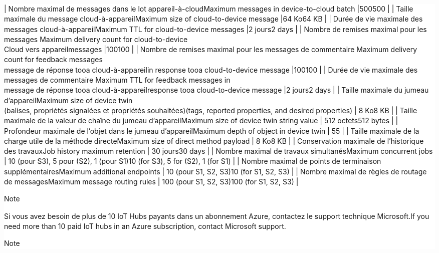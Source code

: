 | <span data-ttu-id="fe17c-135">Nombre maximal de messages dans le lot appareil-à-cloud</span><span class="sxs-lookup"><span data-stu-id="fe17c-135">Maximum messages in device-to-cloud batch</span></span> |<span data-ttu-id="fe17c-136">500</span><span class="sxs-lookup"><span data-stu-id="fe17c-136">500</span></span> |
| <span data-ttu-id="fe17c-137">Taille maximale du message cloud-à-appareil</span><span class="sxs-lookup"><span data-stu-id="fe17c-137">Maximum size of cloud-to-device message</span></span> |<span data-ttu-id="fe17c-138">64 Ko</span><span class="sxs-lookup"><span data-stu-id="fe17c-138">64 KB</span></span> |
| <span data-ttu-id="fe17c-139">Durée de vie maximale des messages cloud-à-appareil</span><span class="sxs-lookup"><span data-stu-id="fe17c-139">Maximum TTL for cloud-to-device messages</span></span> |<span data-ttu-id="fe17c-140">2 jours</span><span class="sxs-lookup"><span data-stu-id="fe17c-140">2 days</span></span> |
| <span data-ttu-id="fe17c-141">Nombre de remises maximal pour les messages </span><span class="sxs-lookup"><span data-stu-id="fe17c-141">Maximum delivery count for cloud-to-device</span></span> <br/> <span data-ttu-id="fe17c-142">Cloud vers appareil</span><span class="sxs-lookup"><span data-stu-id="fe17c-142">messages</span></span> |<span data-ttu-id="fe17c-143">100</span><span class="sxs-lookup"><span data-stu-id="fe17c-143">100</span></span> |
| <span data-ttu-id="fe17c-144">Nombre de remises maximal pour les messages de commentaire </span><span class="sxs-lookup"><span data-stu-id="fe17c-144">Maximum delivery count for feedback messages</span></span> <br/> <span data-ttu-id="fe17c-145">message de réponse tooa cloud-à-appareil</span><span class="sxs-lookup"><span data-stu-id="fe17c-145">in response tooa cloud-to-device message</span></span> |<span data-ttu-id="fe17c-146">100</span><span class="sxs-lookup"><span data-stu-id="fe17c-146">100</span></span> |
| <span data-ttu-id="fe17c-147">Durée de vie maximale des messages de commentaire </span><span class="sxs-lookup"><span data-stu-id="fe17c-147">Maximum TTL for feedback messages in</span></span> <br/> <span data-ttu-id="fe17c-148">message de réponse tooa cloud-à-appareil</span><span class="sxs-lookup"><span data-stu-id="fe17c-148">response tooa cloud-to-device message</span></span> |<span data-ttu-id="fe17c-149">2 jours</span><span class="sxs-lookup"><span data-stu-id="fe17c-149">2 days</span></span> |
| <span data-ttu-id="fe17c-150">Taille maximale du jumeau d’appareil</span><span class="sxs-lookup"><span data-stu-id="fe17c-150">Maximum size of device twin</span></span> <br/> <span data-ttu-id="fe17c-151">(balises, propriétés signalées et propriétés souhaitées)</span><span class="sxs-lookup"><span data-stu-id="fe17c-151">(tags, reported properties, and desired properties)</span></span> | <span data-ttu-id="fe17c-152">8 Ko</span><span class="sxs-lookup"><span data-stu-id="fe17c-152">8 KB</span></span> |
| <span data-ttu-id="fe17c-153">Taille maximale de la valeur de chaîne du jumeau d’appareil</span><span class="sxs-lookup"><span data-stu-id="fe17c-153">Maximum size of device twin string value</span></span> | <span data-ttu-id="fe17c-154">512 octets</span><span class="sxs-lookup"><span data-stu-id="fe17c-154">512 bytes</span></span> |
| <span data-ttu-id="fe17c-155">Profondeur maximale de l’objet dans le jumeau d’appareil</span><span class="sxs-lookup"><span data-stu-id="fe17c-155">Maximum depth of object in device twin</span></span> | <span data-ttu-id="fe17c-156">5</span><span class="sxs-lookup"><span data-stu-id="fe17c-156">5</span></span> |
| <span data-ttu-id="fe17c-157">Taille maximale de la charge utile de la méthode directe</span><span class="sxs-lookup"><span data-stu-id="fe17c-157">Maximum size of direct method payload</span></span> | <span data-ttu-id="fe17c-158">8 Ko</span><span class="sxs-lookup"><span data-stu-id="fe17c-158">8 KB</span></span> |
| <span data-ttu-id="fe17c-159">Conservation maximale de l’historique des travaux</span><span class="sxs-lookup"><span data-stu-id="fe17c-159">Job history maximum retention</span></span> | <span data-ttu-id="fe17c-160">30 jours</span><span class="sxs-lookup"><span data-stu-id="fe17c-160">30 days</span></span> |
| <span data-ttu-id="fe17c-161">Nombre maximal de travaux simultanés</span><span class="sxs-lookup"><span data-stu-id="fe17c-161">Maximum concurrent jobs</span></span> | <span data-ttu-id="fe17c-162">10 (pour S3), 5 pour (S2), 1 (pour S1)</span><span class="sxs-lookup"><span data-stu-id="fe17c-162">10 (for S3), 5 for (S2), 1 (for S1)</span></span> |
| <span data-ttu-id="fe17c-163">Nombre maximal de points de terminaison supplémentaires</span><span class="sxs-lookup"><span data-stu-id="fe17c-163">Maximum additional endpoints</span></span> | <span data-ttu-id="fe17c-164">10 (pour S1, S2, S3)</span><span class="sxs-lookup"><span data-stu-id="fe17c-164">10 (for S1, S2, S3)</span></span> |
| <span data-ttu-id="fe17c-165">Nombre maximal de règles de routage de messages</span><span class="sxs-lookup"><span data-stu-id="fe17c-165">Maximum message routing rules</span></span> | <span data-ttu-id="fe17c-166">100 (pour S1, S2, S3)</span><span class="sxs-lookup"><span data-stu-id="fe17c-166">100 (for S1, S2, S3)</span></span> |


> [!NOTE]
> <span data-ttu-id="fe17c-167">Si vous avez besoin de plus de 10 IoT Hubs payants dans un abonnement Azure, contactez le support technique Microsoft.</span><span class="sxs-lookup"><span data-stu-id="fe17c-167">If you need more than 10 paid IoT hubs in an Azure subscription, contact Microsoft support.</span></span>


> [!NOTE]